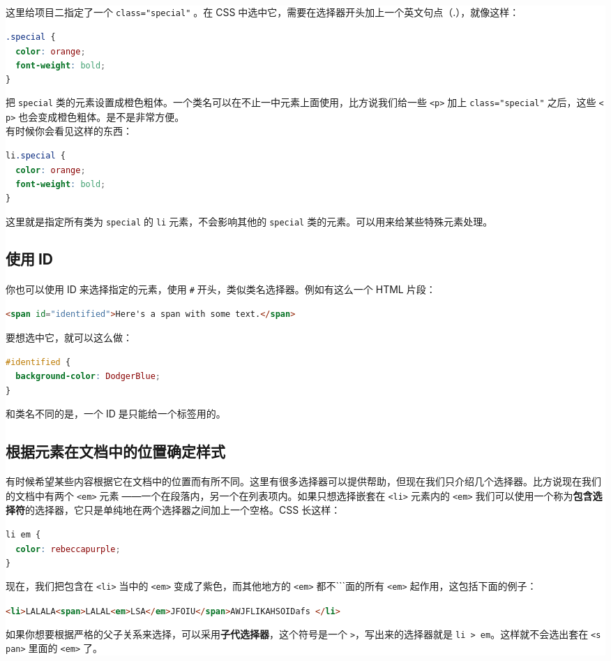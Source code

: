 这里给项目二指定了一个 `class="special"` 。在 CSS 中选中它，需要在选择器开头加上一个英文句点（.），就像这样：

``` css
.special {
  color: orange;
  font-weight: bold;
}
```

把 `special` 类的元素设置成橙色粗体。一个类名可以在不止一中元素上面使用，比方说我们给一些 `<p>` 加上 `class="special"` 之后，这些 `<p>` 也会变成橙色粗体。是不是非常方便。  
有时候你会看见这样的东西：  

``` css
li.special {
  color: orange;
  font-weight: bold;
}
```
这里就是指定所有类为 `special` 的 `li` 元素，不会影响其他的 `special` 类的元素。可以用来给某些特殊元素处理。  

## 使用 ID

你也可以使用 ID 来选择指定的元素，使用 `#` 开头，类似类名选择器。例如有这么一个 HTML 片段：

``` html
<span id="identified">Here's a span with some text.</span>
```

要想选中它，就可以这么做：

``` css
#identified {
  background-color: DodgerBlue;
}
```

和类名不同的是，一个 ID 是只能给一个标签用的。

## 根据元素在文档中的位置确定样式

有时候希望某些内容根据它在文档中的位置而有所不同。这里有很多选择器可以提供帮助，但现在我们只介绍几个选择器。比方说现在我们的文档中有两个 `<em>` 元素 ——一个在段落内，另一个在列表项内。如果只想选择嵌套在 `<li>` 元素内的 `<em>` 我们可以使用一个称为**包含选择符**的选择器，它只是单纯地在两个选择器之间加上一个空格。CSS 长这样：  

``` css
li em {
  color: rebeccapurple;
}
```

现在，我们把包含在 `<li>` 当中的 `<em>` 变成了紫色，而其他地方的 `<em>` 都不```面的所有 `<em>` 起作用，这包括下面的例子：

``` html
<li>LALALA<span>LALAL<em>LSA</em>JFOIU</span>AWJFLIKAHSOIDafs </li>
```

如果你想要根据严格的父子关系来选择，可以采用**子代选择器**，这个符号是一个 `>`，写出来的选择器就是 `li > em`。这样就不会选出套在 `<span>` 里面的 `<em>` 了。
